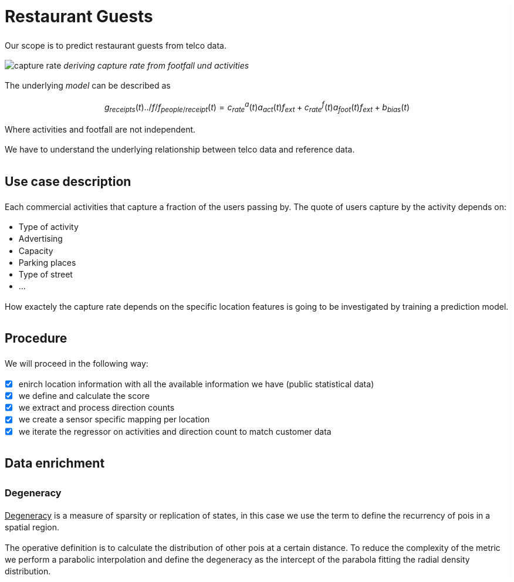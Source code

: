 # Restaurant Guests

Our scope is to predict restaurant guests from telco data. 

![capture rate](../f/f_food/capture_rate.svg "capture rate")
_deriving capture rate from footfall und activities_

The underlying *model* can be described as

$$ g_{receipts}(t) ../f/f_{people/receipt}(t) = c_{rate}^a(t) a_{act}(t) f_{ext} + c_{rate}^f(t) a_{foot}(t) f_{ext} + b_{bias}(t) $$

Where activities and footfall are not independent.

We have to understand the underlying relationship between telco data and reference data.

## Use case description

Each commercial activities that capture a fraction of the users passing by. The quote of users capture by the activity depends on:

* Type of activity
* Advertising
* Capacity
* Parking places
* Type of street
* ...
	
How exactely the capture rate depends on the specific location features is going to be investigated by training a prediction model.

## Procedure

We will proceed in the following way:

- [x] enirch location information with all the available information we have (public statistical data)
- [x] we define and calculate the score
- [x] we extract and process direction counts
- [x] we create a sensor specific mapping per location
- [x] we iterate the regressor on activities and direction count to match customer data

## Data enrichment

### Degeneracy
[Degeneracy](https://en.wikipedia.org/wiki/Degeneracy_(graph_theory)) is a measure of sparsity or replication of states, in this case we use the term to define the recurrency of pois in a spatial region.

The operative definition is to calculate the distribution of other pois at a certain distance. To reduce the complexity of the metric we perform a parabolic interpolation and define the degeneracy as the intercept of the parabola fitting the radial density distribution.
